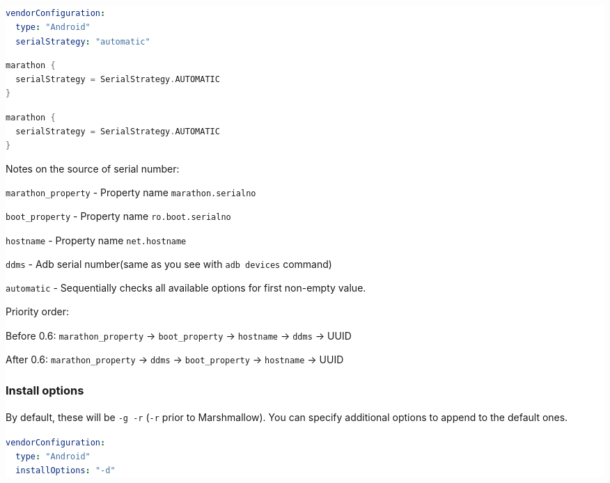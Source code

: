 ```yaml
vendorConfiguration:
  type: "Android"
  serialStrategy: "automatic"
```

</TabItem>
<TabItem value="kts" label="Kotlin DSL">

```kotlin
marathon {
  serialStrategy = SerialStrategy.AUTOMATIC
}
```

</TabItem>
<TabItem value="groovy" label="Groovy DSL">

```groovy
marathon {
  serialStrategy = SerialStrategy.AUTOMATIC
}
```

</TabItem>
</Tabs>

Notes on the source of serial number:

```marathon_property``` - Property name `marathon.serialno`

```boot_property``` - Property name `ro.boot.serialno`

```hostname``` - Property name `net.hostname`

```ddms``` - Adb serial number(same as you see with `adb devices` command)

```automatic``` - Sequentially checks all available options for first non-empty value.

Priority order:

Before 0.6: ```marathon_property``` -> ```boot_property``` -> ```hostname``` -> ```ddms``` -> UUID

After 0.6:  ```marathon_property``` -> ```ddms``` -> ```boot_property``` -> ```hostname``` -> UUID

### Install options

By default, these will be ```-g -r``` (```-r``` prior to Marshmallow). You can specify additional options to append to the default ones.


<Tabs>
<TabItem value="YAML" label="Marathonfile">

```yaml
vendorConfiguration:
  type: "Android"
  installOptions: "-d"
```
